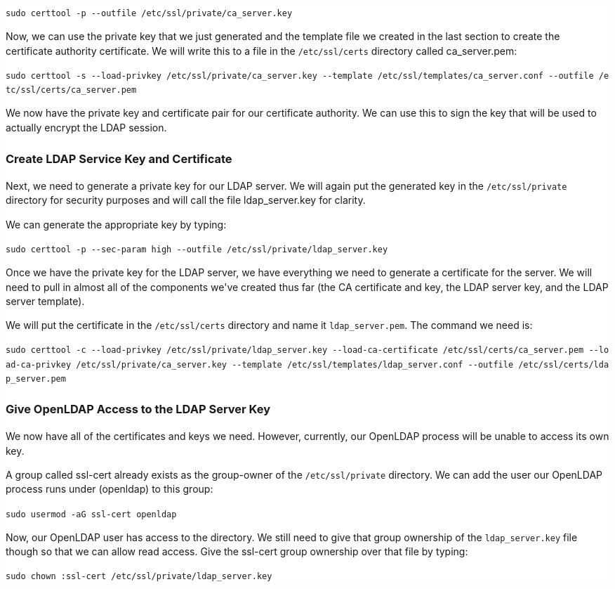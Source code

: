 ```
sudo certtool -p --outfile /etc/ssl/private/ca_server.key
```

Now, we can use the private key that we just generated and the template file we created in the last section to create the certificate authority certificate. We will write this to a file in the `/etc/ssl/certs` directory called ca_server.pem:

```
sudo certtool -s --load-privkey /etc/ssl/private/ca_server.key --template /etc/ssl/templates/ca_server.conf --outfile /etc/ssl/certs/ca_server.pem
```

We now have the private key and certificate pair for our certificate authority. We can use this to sign the key that will be used to actually encrypt the LDAP session.


### Create LDAP Service Key and Certificate

Next, we need to generate a private key for our LDAP server. We will again put the generated key in the `/etc/ssl/private` directory for security purposes and will call the file ldap_server.key for clarity.

We can generate the appropriate key by typing:

```
sudo certtool -p --sec-param high --outfile /etc/ssl/private/ldap_server.key
```

Once we have the private key for the LDAP server, we have everything we need to generate a certificate for the server. We will need to pull in almost all of the components we've created thus far (the CA certificate and key, the LDAP server key, and the LDAP server template).

We will put the certificate in the `/etc/ssl/certs` directory and name it `ldap_server.pem`. The command we need is:

```
sudo certtool -c --load-privkey /etc/ssl/private/ldap_server.key --load-ca-certificate /etc/ssl/certs/ca_server.pem --load-ca-privkey /etc/ssl/private/ca_server.key --template /etc/ssl/templates/ldap_server.conf --outfile /etc/ssl/certs/ldap_server.pem
```

### Give OpenLDAP Access to the LDAP Server Key

We now have all of the certificates and keys we need. However, currently, our OpenLDAP process will be unable to access its own key.

A group called ssl-cert already exists as the group-owner of the `/etc/ssl/private` directory. We can add the user our OpenLDAP process runs under (openldap) to this group:

```
sudo usermod -aG ssl-cert openldap
```

Now, our OpenLDAP user has access to the directory. We still need to give that group ownership of the `ldap_server.key` file though so that we can allow read access. Give the ssl-cert group ownership over that file by typing:

```
sudo chown :ssl-cert /etc/ssl/private/ldap_server.key
```
